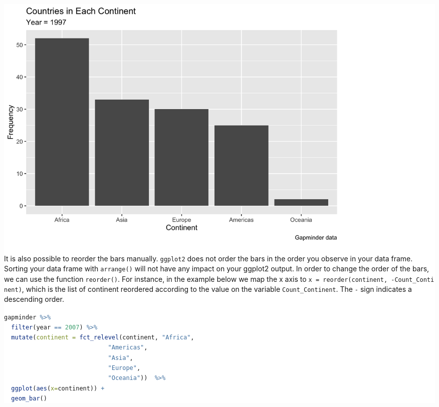 <img src="92_Exploring_Categorical_Data_files/figure-html/unnamed-chunk-9-1.png" width="672" />

It is also possible to reorder the bars manually. `ggplot2` does not order the bars in the order you observe in your data frame. Sorting your data frame with `arrange()` will not have any impact on your ggplot2 output. In order to change the order of the bars, we can use the function `reorder()`. For instance, in the example below we map the x axis to `x = reorder(continent, -Count_Continent)`, which is the list of continent reordered according to the value on the variable `Count_Continent`. The `-` sign indicates a descending order.



```r
gapminder %>%
  filter(year == 2007) %>%
  mutate(continent = fct_relevel(continent, "Africa",
                             "Americas",
                             "Asia",
                             "Europe",
                             "Oceania"))  %>%
  ggplot(aes(x=continent)) + 
  geom_bar() 
```
